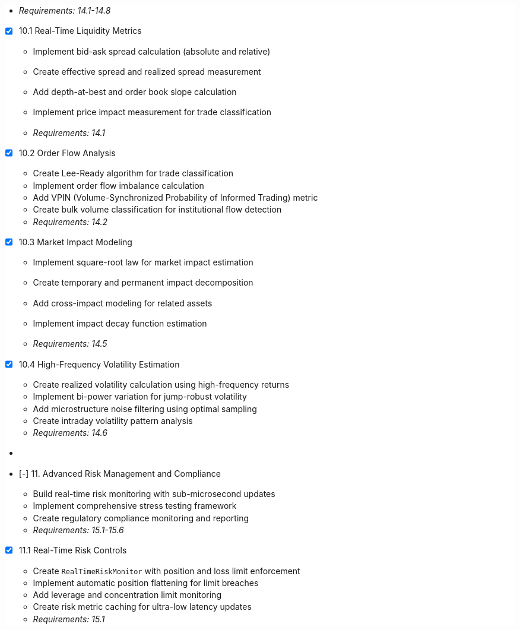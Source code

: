 
  - _Requirements: 14.1-14.8_


- [x] 10.1 Real-Time Liquidity Metrics

  - Implement bid-ask spread calculation (absolute and relative)
  - Create effective spread and realized spread measurement

  - Add depth-at-best and order book slope calculation
  - Implement price impact measurement for trade classification
  - _Requirements: 14.1_


- [x] 10.2 Order Flow Analysis

  - Create Lee-Ready algorithm for trade classification
  - Implement order flow imbalance calculation
  - Add VPIN (Volume-Synchronized Probability of Informed Trading) metric
  - Create bulk volume classification for institutional flow detection
  - _Requirements: 14.2_



- [x] 10.3 Market Impact Modeling

  - Implement square-root law for market impact estimation
  - Create temporary and permanent impact decomposition
  - Add cross-impact modeling for related assets
  - Implement impact decay function estimation

  - _Requirements: 14.5_

- [x] 10.4 High-Frequency Volatility Estimation

  - Create realized volatility calculation using high-frequency returns
  - Implement bi-power variation for jump-robust volatility
  - Add microstructure noise filtering using optimal sampling
  - Create intraday volatility pattern analysis
  - _Requirements: 14.6_
-

- [-] 11. Advanced Risk Management and Compliance




  - Build real-time risk monitoring with sub-microsecond updates
  - Implement comprehensive stress testing framework
  - Create regulatory compliance monitoring and reporting
  - _Requirements: 15.1-15.6_

- [x] 11.1 Real-Time Risk Controls


  - Create `RealTimeRiskMonitor` with position and loss limit enforcement
  - Implement automatic position flattening for limit breaches
  - Add leverage and concentration limit monitoring
  - Create risk metric caching for ultra-low latency updates
  - _Requirements: 15.1_

